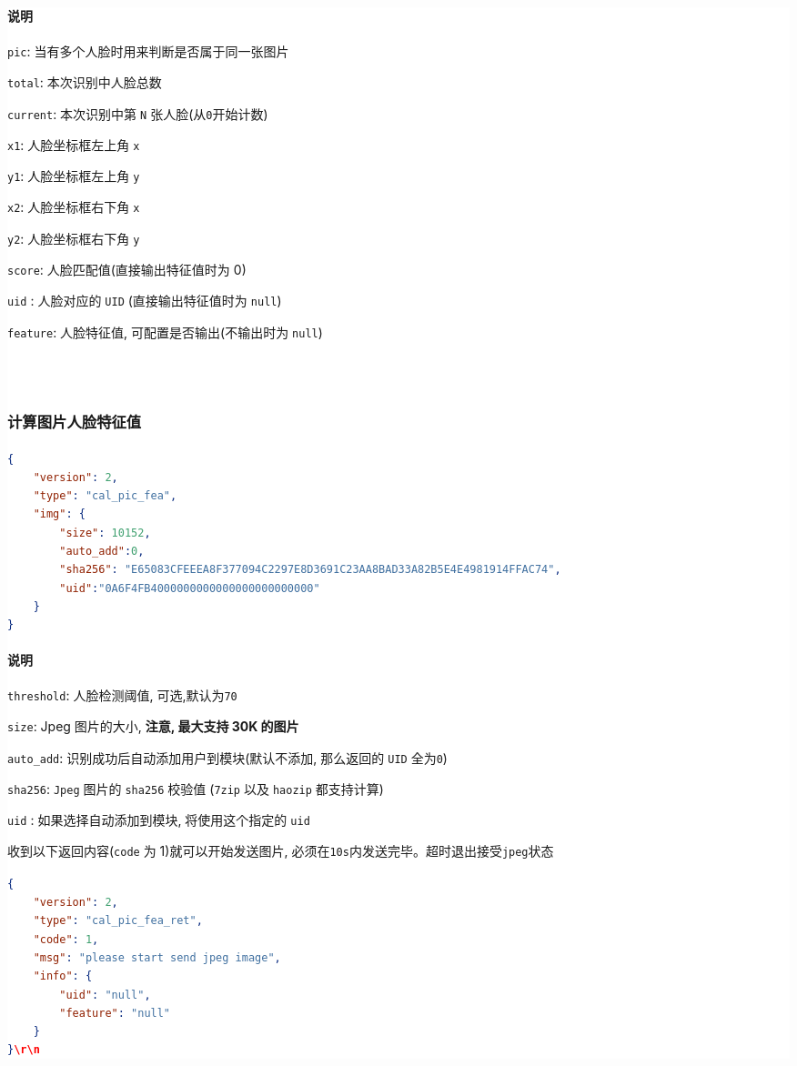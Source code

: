 ```json
```

#### 说明

`pic`: 当有多个人脸时用来判断是否属于同一张图片

`total`: 本次识别中人脸总数

`current`: 本次识别中第 `N` 张人脸(从`0`开始计数)

`x1`: 人脸坐标框左上角 `x`

`y1`: 人脸坐标框左上角 `y`

`x2`: 人脸坐标框右下角 `x`

`y2`: 人脸坐标框右下角 `y`

`score`: 人脸匹配值(直接输出特征值时为 0)

 `uid` : 人脸对应的  `UID` (直接输出特征值时为 `null`)

`feature`: 人脸特征值, 可配置是否输出(不输出时为 `null`)

<br/>
<br/>

### **计算图片人脸特征值**

```json
{
    "version": 2,
    "type": "cal_pic_fea",
    "img": {
        "size": 10152,
        "auto_add":0,
        "sha256": "E65083CFEEEA8F377094C2297E8D3691C23AA8BAD33A82B5E4E4981914FFAC74",
        "uid":"0A6F4FB4000000000000000000000000"
    }
}
```

#### 说明

`threshold`: 人脸检测阈值, 可选,默认为`70`

`size`: Jpeg 图片的大小, **注意, 最大支持 30K 的图片**

`auto_add`: 识别成功后自动添加用户到模块(默认不添加, 那么返回的 `UID` 全为`0`)

`sha256`: `Jpeg` 图片的 `sha256` 校验值 (`7zip` 以及 `haozip` 都支持计算)

 `uid` : 如果选择自动添加到模块, 将使用这个指定的 `uid` 

收到以下返回内容(`code` 为 1)就可以开始发送图片, 必须在`10s`内发送完毕。超时退出接受`jpeg`状态

```json
{
    "version": 2,
    "type": "cal_pic_fea_ret",
    "code": 1,
    "msg": "please start send jpeg image",
    "info": {
        "uid": "null",
        "feature": "null"
    }
}\r\n
```
